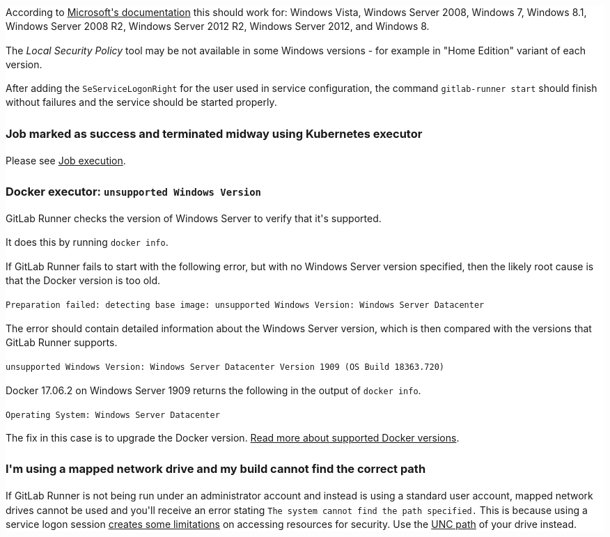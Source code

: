 According to [Microsoft's documentation](https://docs.microsoft.com/en-us/previous-versions/windows/it-pro/windows-server-2012-R2-and-2012/dn221981(v=ws.11))
this should work for: Windows Vista, Windows Server 2008, Windows 7, Windows 8.1,
Windows Server 2008 R2, Windows Server 2012 R2, Windows Server 2012, and Windows 8.

The _Local Security Policy_ tool may be not available in some
Windows versions - for example in "Home Edition" variant of each version.

After adding the `SeServiceLogonRight` for the user used in service configuration,
the command `gitlab-runner start` should finish without failures
and the service should be started properly.

### Job marked as success and terminated midway using Kubernetes executor

Please see [Job execution](../executors/kubernetes.md#job-execution).

### Docker executor: `unsupported Windows Version`

GitLab Runner checks the version of Windows Server to verify that it's supported.

It does this by running `docker info`.

If GitLab Runner fails to start with the following error, but with no Windows
Server version specified, then the likely root cause is that the Docker
version is too old.

```plaintext
Preparation failed: detecting base image: unsupported Windows Version: Windows Server Datacenter
```

The error should contain detailed information about the Windows Server
version, which is then compared with the versions that GitLab Runner supports.

```plaintext
unsupported Windows Version: Windows Server Datacenter Version 1909 (OS Build 18363.720)
```

Docker 17.06.2 on Windows Server 1909 returns the following in the output
of `docker info`.

```plaintext
Operating System: Windows Server Datacenter
```

The fix in this case is to upgrade the Docker version. [Read more about supported
Docker versions](../executors/docker.md#supported-docker-versions).

### I'm using a mapped network drive and my build cannot find the correct path

If GitLab Runner is not being run under an administrator account and instead is using a
standard user account, mapped network drives cannot be used and you'll receive an error stating
`The system cannot find the path specified.`  This is because using a service logon session
[creates some limitations](https://docs.microsoft.com/en-us/windows/win32/services/services-and-redirected-drives)
on accessing resources for security. Use the
[UNC path](https://docs.microsoft.com/en-us/dotnet/standard/io/file-path-formats#unc-paths)
of your drive instead.
